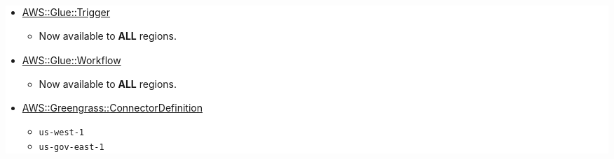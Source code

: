 - [AWS::Glue::Trigger](http://docs.aws.amazon.com/AWSCloudFormation/latest/UserGuide/aws-resource-glue-trigger.html)
  - Now available to **ALL** regions.

- [AWS::Glue::Workflow](http://docs.aws.amazon.com/AWSCloudFormation/latest/UserGuide/aws-resource-glue-workflow.html)
  - Now available to **ALL** regions.

- [AWS::Greengrass::ConnectorDefinition](http://docs.aws.amazon.com/AWSCloudFormation/latest/UserGuide/aws-resource-greengrass-connectordefinition.html)
  - `us-west-1`
  - `us-gov-east-1`

